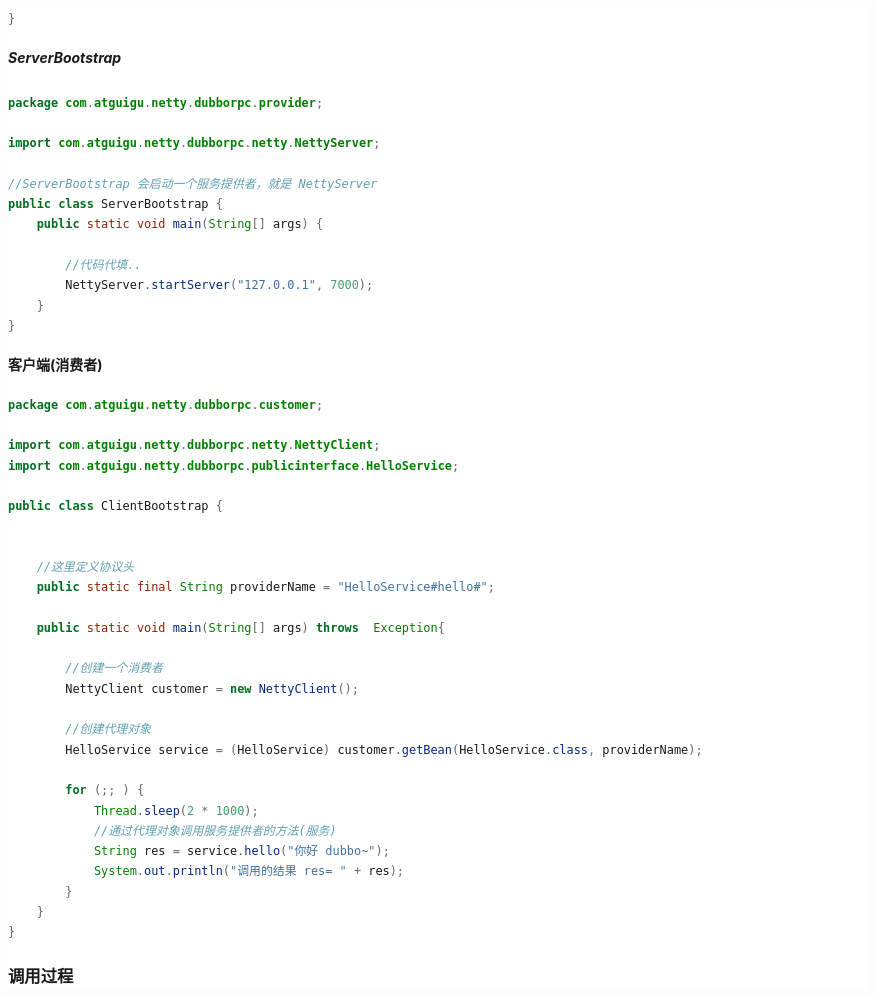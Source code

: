 ```java
}
```

##### ServerBootstrap

```java
package com.atguigu.netty.dubborpc.provider;

import com.atguigu.netty.dubborpc.netty.NettyServer;

//ServerBootstrap 会启动一个服务提供者，就是 NettyServer
public class ServerBootstrap {
    public static void main(String[] args) {

        //代码代填..
        NettyServer.startServer("127.0.0.1", 7000);
    }
}
```

#### 客户端(消费者)

```java
package com.atguigu.netty.dubborpc.customer;

import com.atguigu.netty.dubborpc.netty.NettyClient;
import com.atguigu.netty.dubborpc.publicinterface.HelloService;

public class ClientBootstrap {


    //这里定义协议头
    public static final String providerName = "HelloService#hello#";

    public static void main(String[] args) throws  Exception{

        //创建一个消费者
        NettyClient customer = new NettyClient();

        //创建代理对象
        HelloService service = (HelloService) customer.getBean(HelloService.class, providerName);

        for (;; ) {
            Thread.sleep(2 * 1000);
            //通过代理对象调用服务提供者的方法(服务)
            String res = service.hello("你好 dubbo~");
            System.out.println("调用的结果 res= " + res);
        }
    }
}
```

### 调用过程
